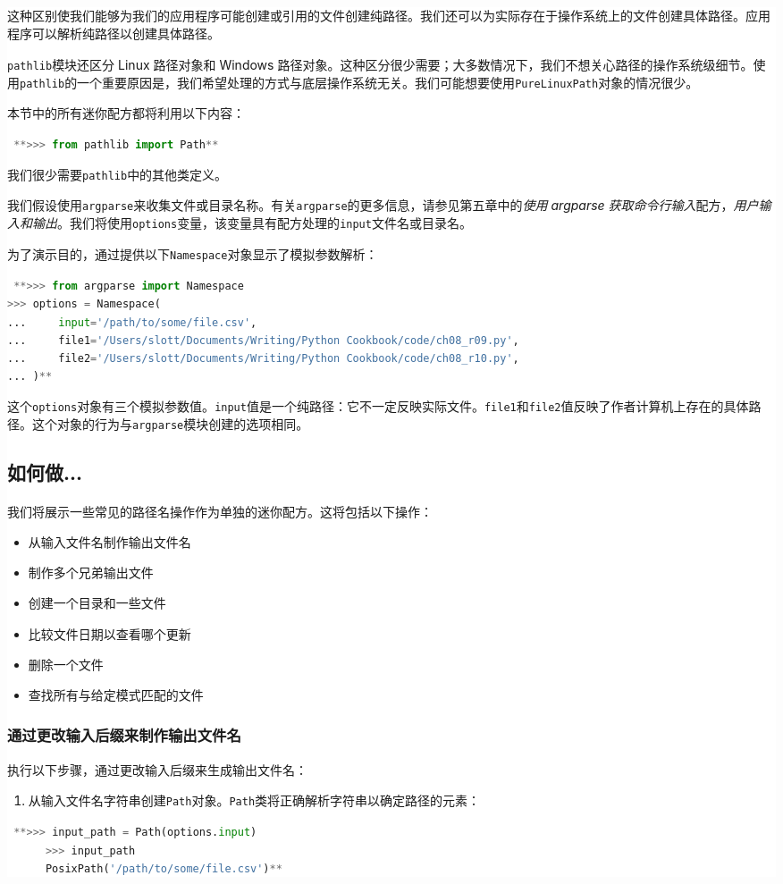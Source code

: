 这种区别使我们能够为我们的应用程序可能创建或引用的文件创建纯路径。我们还可以为实际存在于操作系统上的文件创建具体路径。应用程序可以解析纯路径以创建具体路径。

`pathlib`模块还区分 Linux 路径对象和 Windows 路径对象。这种区分很少需要；大多数情况下，我们不想关心路径的操作系统级细节。使用`pathlib`的一个重要原因是，我们希望处理的方式与底层操作系统无关。我们可能想要使用`PureLinuxPath`对象的情况很少。

本节中的所有迷你配方都将利用以下内容：

```py
 **>>> from pathlib import Path** 

```

我们很少需要`pathlib`中的其他类定义。

我们假设使用`argparse`来收集文件或目录名称。有关`argparse`的更多信息，请参见第五章中的*使用 argparse 获取命令行输入*配方，*用户输入和输出*。我们将使用`options`变量，该变量具有配方处理的`input`文件名或目录名。

为了演示目的，通过提供以下`Namespace`对象显示了模拟参数解析：

```py
 **>>> from argparse import Namespace 
>>> options = Namespace( 
...     input='/path/to/some/file.csv', 
...     file1='/Users/slott/Documents/Writing/Python Cookbook/code/ch08_r09.py', 
...     file2='/Users/slott/Documents/Writing/Python Cookbook/code/ch08_r10.py', 
... )** 

```

这个`options`对象有三个模拟参数值。`input`值是一个纯路径：它不一定反映实际文件。`file1`和`file2`值反映了作者计算机上存在的具体路径。这个对象的行为与`argparse`模块创建的选项相同。

## 如何做...

我们将展示一些常见的路径名操作作为单独的迷你配方。这将包括以下操作：

+   从输入文件名制作输出文件名

+   制作多个兄弟输出文件

+   创建一个目录和一些文件

+   比较文件日期以查看哪个更新

+   删除一个文件

+   查找所有与给定模式匹配的文件

### 通过更改输入后缀来制作输出文件名

执行以下步骤，通过更改输入后缀来生成输出文件名：

1.  从输入文件名字符串创建`Path`对象。`Path`类将正确解析字符串以确定路径的元素：

```py
 **>>> input_path = Path(options.input) 
      >>> input_path 
      PosixPath('/path/to/some/file.csv')** 

```
